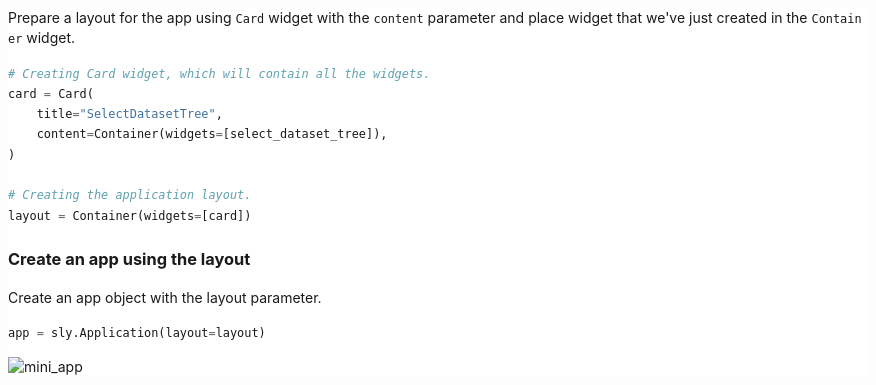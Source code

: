 Prepare a layout for the app using `Card` widget with the `content` parameter and place widget that we've just created in the `Container` widget.

```python
# Creating Card widget, which will contain all the widgets.
card = Card(
    title="SelectDatasetTree",
    content=Container(widgets=[select_dataset_tree]),
)

# Creating the application layout.
layout = Container(widgets=[card])
```

### Create an app using the layout

Create an app object with the layout parameter.

```python
app = sly.Application(layout=layout)
```

![mini_app](https://github.com/user-attachments/assets/6a18f9f9-20d1-4388-ace9-fa587c41dc33)
